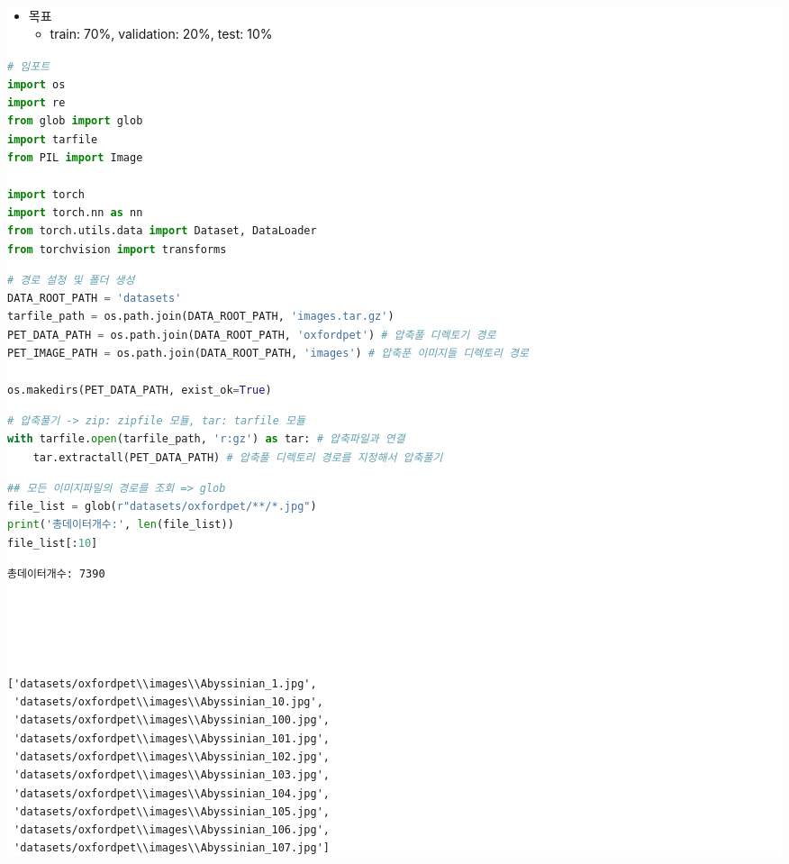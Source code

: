 - 목표
    - train: 70%, validation: 20%, test: 10%


```python
# 임포트
import os
import re
from glob import glob
import tarfile
from PIL import Image

import torch
import torch.nn as nn
from torch.utils.data import Dataset, DataLoader
from torchvision import transforms
```


```python
# 경로 설정 및 폴더 생성
DATA_ROOT_PATH = 'datasets'
tarfile_path = os.path.join(DATA_ROOT_PATH, 'images.tar.gz')
PET_DATA_PATH = os.path.join(DATA_ROOT_PATH, 'oxfordpet') # 압축풀 디렉토기 경로
PET_IMAGE_PATH = os.path.join(DATA_ROOT_PATH, 'images') # 압축푼 이미지들 디렉토리 경로

os.makedirs(PET_DATA_PATH, exist_ok=True)
```


```python
# 압축풀기 -> zip: zipfile 모듈, tar: tarfile 모듈
with tarfile.open(tarfile_path, 'r:gz') as tar: # 압축파일과 연결
    tar.extractall(PET_DATA_PATH) # 압축풀 디렉토리 경로를 지정해서 압축풀기
```


```python
## 모든 이미지파일의 경로를 조회 => glob
file_list = glob(r"datasets/oxfordpet/**/*.jpg")
print('총데이터개수:', len(file_list))
file_list[:10]
```

    총데이터개수: 7390





    ['datasets/oxfordpet\\images\\Abyssinian_1.jpg',
     'datasets/oxfordpet\\images\\Abyssinian_10.jpg',
     'datasets/oxfordpet\\images\\Abyssinian_100.jpg',
     'datasets/oxfordpet\\images\\Abyssinian_101.jpg',
     'datasets/oxfordpet\\images\\Abyssinian_102.jpg',
     'datasets/oxfordpet\\images\\Abyssinian_103.jpg',
     'datasets/oxfordpet\\images\\Abyssinian_104.jpg',
     'datasets/oxfordpet\\images\\Abyssinian_105.jpg',
     'datasets/oxfordpet\\images\\Abyssinian_106.jpg',
     'datasets/oxfordpet\\images\\Abyssinian_107.jpg']
